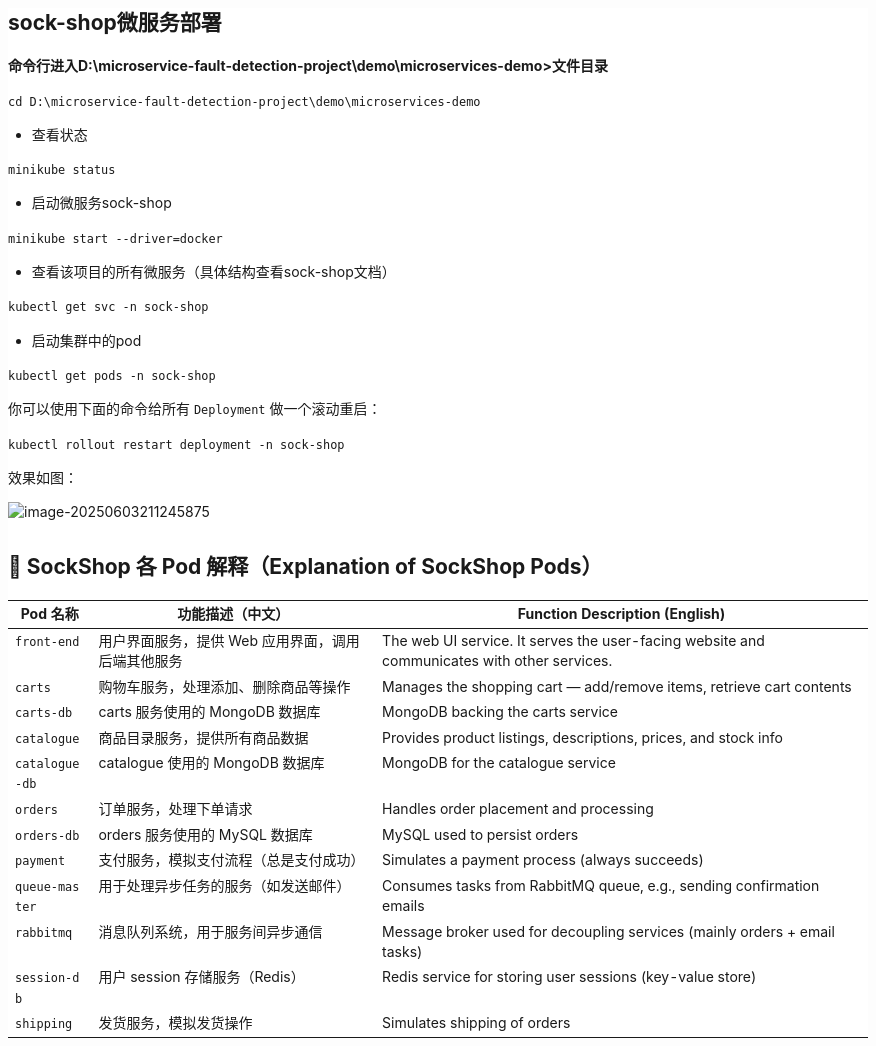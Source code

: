 



## sock-shop微服务部署

**命令行进入D:\microservice-fault-detection-project\demo\microservices-demo>文件目录**

```
cd D:\microservice-fault-detection-project\demo\microservices-demo
```



- 查看状态

```Bash
minikube status
```

- 启动微服务sock-shop

```
minikube start --driver=docker
```

- 查看该项目的所有微服务（具体结构查看sock-shop文档）

```kubectl get svc -n sock-shopBash
kubectl get svc -n sock-shop
```

- 启动集群中的pod


```
kubectl get pods -n sock-shop
```

你可以使用下面的命令给所有 `Deployment` 做一个滚动重启：

```
kubectl rollout restart deployment -n sock-shop
```

效果如图：

![image-20250603211245875](C:\Users\adminer\AppData\Roaming\Typora\typora-user-images\image-20250603211245875.png)

## 🧩 SockShop 各 Pod 解释（Explanation of SockShop Pods）

| Pod 名称       | 功能描述（中文）                                  | Function Description (English)                               |
| -------------- | ------------------------------------------------- | ------------------------------------------------------------ |
| `front-end`    | 用户界面服务，提供 Web 应用界面，调用后端其他服务 | The web UI service. It serves the user-facing website and communicates with other services. |
| `carts`        | 购物车服务，处理添加、删除商品等操作              | Manages the shopping cart — add/remove items, retrieve cart contents |
| `carts-db`     | carts 服务使用的 MongoDB 数据库                   | MongoDB backing the carts service                            |
| `catalogue`    | 商品目录服务，提供所有商品数据                    | Provides product listings, descriptions, prices, and stock info |
| `catalogue-db` | catalogue 使用的 MongoDB 数据库                   | MongoDB for the catalogue service                            |
| `orders`       | 订单服务，处理下单请求                            | Handles order placement and processing                       |
| `orders-db`    | orders 服务使用的 MySQL 数据库                    | MySQL used to persist orders                                 |
| `payment`      | 支付服务，模拟支付流程（总是支付成功）            | Simulates a payment process (always succeeds)                |
| `queue-master` | 用于处理异步任务的服务（如发送邮件）              | Consumes tasks from RabbitMQ queue, e.g., sending confirmation emails |
| `rabbitmq`     | 消息队列系统，用于服务间异步通信                  | Message broker used for decoupling services (mainly orders + email tasks) |
| `session-db`   | 用户 session 存储服务（Redis）                    | Redis service for storing user sessions (key-value store)    |
| `shipping`     | 发货服务，模拟发货操作                            | Simulates shipping of orders                                 |